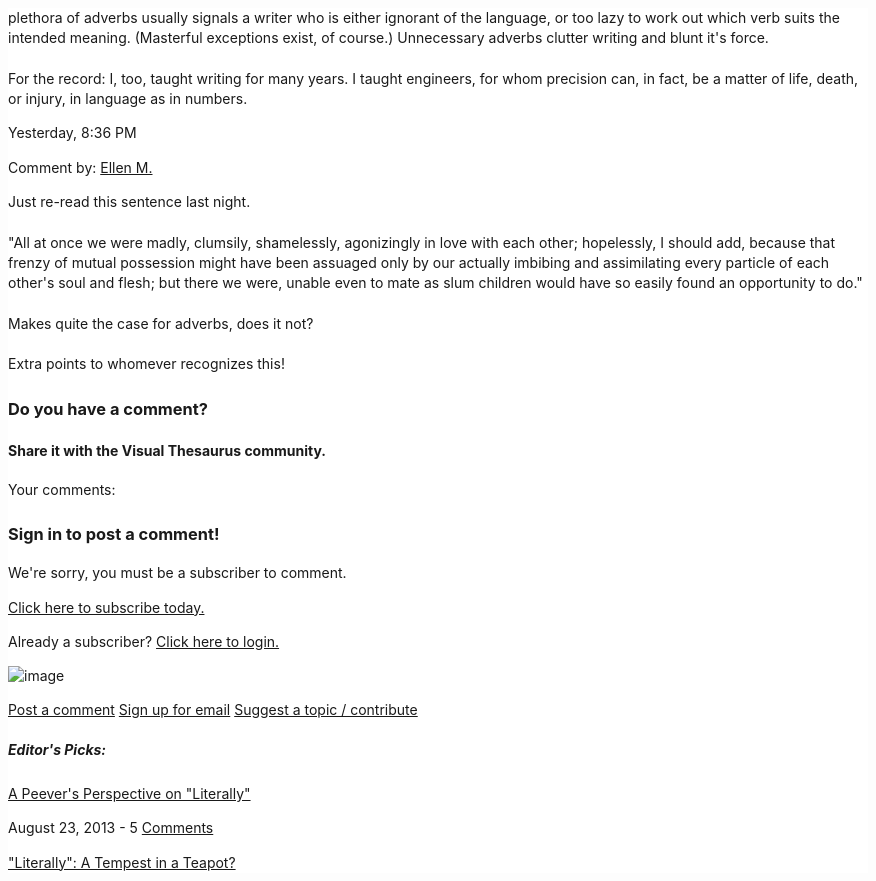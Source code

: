plethora of adverbs usually signals a writer who is either ignorant of
the language, or too lazy to work out which verb suits the intended
meaning. (Masterful exceptions exist, of course.) Unnecessary adverbs
clutter writing and blunt it's force. \
 \
 For the record: I, too, taught writing for many years. I taught
engineers, for whom precision can, in fact, be a matter of life, death,
or injury, in language as in numbers.

Yesterday, 8:36 PM

Comment by: [Ellen M.](/profiles/B13CFIPKRBH73W)

Just re-read this sentence last night. \
 \
 "All at once we were madly, clumsily, shamelessly, agonizingly in love
with each other; hopelessly, I should add, because that frenzy of mutual
possession might have been assuaged only by our actually imbibing and
assimilating every particle of each other's soul and flesh; but there we
were, unable even to mate as slum children would have so easily found an
opportunity to do." \
 \
 Makes quite the case for adverbs, does it not? \
 \
 Extra points to whomever recognizes this!

### Do you have a comment?

#### Share it with the Visual Thesaurus community.

Your comments:

### Sign in to post a comment!

We're sorry, you must be a subscriber to comment.

[Click here to subscribe today.](/subscribenow/)

Already a subscriber? [Click here to login.](/login)

![image](//d1r3b8xpnlyvar.cloudfront.net/images/sectionheads/teachersatwork-1dee9kh.jpg)

[Post a comment](#comments) [Sign up for
email](/email/subscribe/view?listid=teachersatwork) [Suggest a topic /
contribute](/contribute/?articleid=4397)

##### Editor's Picks:

[A Peever's Perspective on
"Literally"](/cm/blogexcerpts/a-peevers-perspective-on-literally/)

August 23, 2013 - 5
[Comments](/cm/blogexcerpts/a-peevers-perspective-on-literally/#comments)

["Literally": A Tempest in a
Teapot?](/cm/blogexcerpts/literally-a-tempest-in-a-teapot/)
